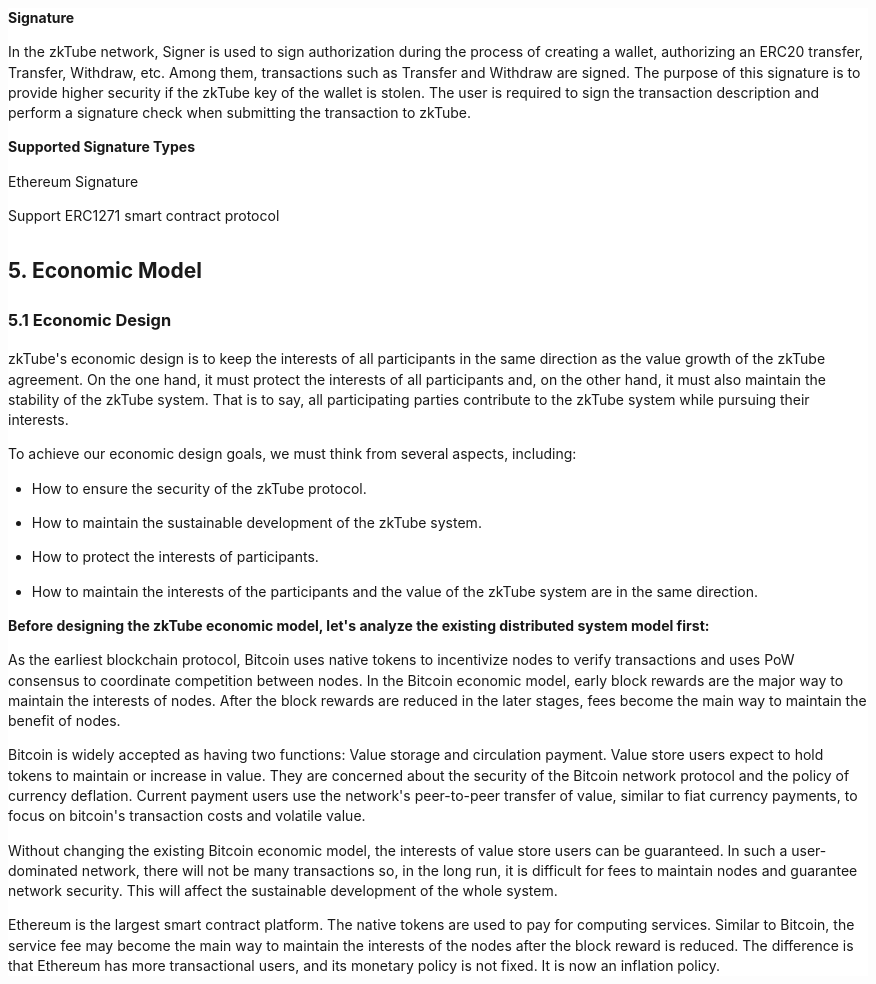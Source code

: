 **Signature**

In the zkTube network, Signer is used to sign authorization during the process of creating a wallet, authorizing an ERC20 transfer, Transfer, Withdraw, etc.
Among them, transactions such as Transfer and Withdraw are signed. The purpose of this signature is to provide higher security if the zkTube key of the wallet is stolen. The user is required to sign the transaction description and perform a signature check when submitting the transaction to zkTube.

**Supported Signature Types**

Ethereum Signature

Support ERC1271 smart contract protocol

## 5. Economic Model

### 5.1 Economic Design

zkTube's economic design is to keep the interests of all participants in the same direction as the value growth of the zkTube agreement. On the one hand, it must protect the interests of all participants and, on the other hand, it must also maintain the stability of the zkTube system. That is to say, all participating parties contribute to the zkTube system while pursuing their interests.

To achieve our economic design goals, we must think from several aspects, including:

- How to ensure the security of the zkTube protocol.

- How to maintain the sustainable development of the zkTube system.

- How to protect the interests of participants.

- How to maintain the interests of the participants and the value of the zkTube system are in the same direction.

**Before designing the zkTube economic model, let's analyze the existing distributed system model first:**

As the earliest blockchain protocol, Bitcoin uses native tokens to incentivize nodes to verify transactions and uses PoW consensus to coordinate competition between nodes. In the Bitcoin economic model, early block rewards are the major way to maintain the interests of nodes. After the block rewards are reduced in the later stages, fees become the main way to maintain the benefit of nodes.

Bitcoin is widely accepted as having two functions: Value storage and circulation payment. Value store users expect to hold tokens to maintain or increase in value. They are concerned about the security of the Bitcoin network protocol and the policy of currency deflation. Current payment users use the network's peer-to-peer transfer of value, similar to fiat currency payments, to focus on bitcoin's transaction costs and volatile value.

Without changing the existing Bitcoin economic model, the interests of value store users can be guaranteed. In such a user-dominated network, there will not be many transactions so, in the long run, it is difficult for fees to maintain nodes and guarantee network security. This will affect the sustainable development of the whole system.

Ethereum is the largest smart contract platform. The native tokens are used to pay for computing services. Similar to Bitcoin, the service fee may become the main way to maintain the interests of the nodes after the block reward is reduced. The difference is that Ethereum has more transactional users, and its monetary policy is not fixed. It is now an inflation policy.
